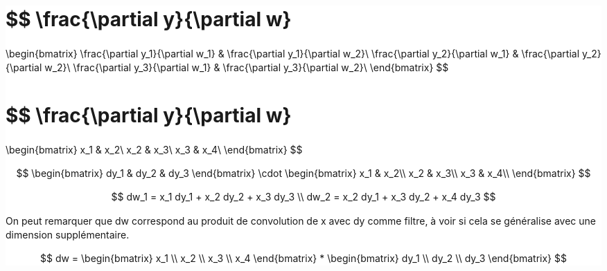 $$
\frac{\partial y}{\partial w}
=
\begin{bmatrix}
\frac{\partial y_1}{\partial w_1} & \frac{\partial y_1}{\partial w_2}\\ 
\frac{\partial y_2}{\partial w_1} & \frac{\partial y_2}{\partial w_2}\\ 
\frac{\partial y_3}{\partial w_1} & \frac{\partial y_3}{\partial w_2}\\ 
\end{bmatrix}
$$

$$
\frac{\partial y}{\partial w}
=
\begin{bmatrix}
x_1 & x_2\\ 
x_2 & x_3\\ 
x_3 & x_4\\ 
\end{bmatrix}
$$

$$
\begin{bmatrix}
dy_1 & 
dy_2 & 
dy_3
\end{bmatrix}
\cdot
\begin{bmatrix}
x_1 & x_2\\ 
x_2 & x_3\\ 
x_3 & x_4\\ 
\end{bmatrix}
$$

$$
dw_1 = x_1 dy_1 + x_2 dy_2 + x_3 dy_3 \\
dw_2 = x_2 dy_1 + x_3 dy_2 + x_4 dy_3
$$

On peut remarquer que dw correspond au produit de convolution de x avec dy comme filtre, à voir si cela se généralise avec une dimension supplémentaire.

$$
dw = 
\begin{bmatrix}
x_1 \\
x_2 \\
x_3 \\
x_4
\end{bmatrix}
*
\begin{bmatrix}
dy_1 \\
dy_2 \\
dy_3
\end{bmatrix}
$$
